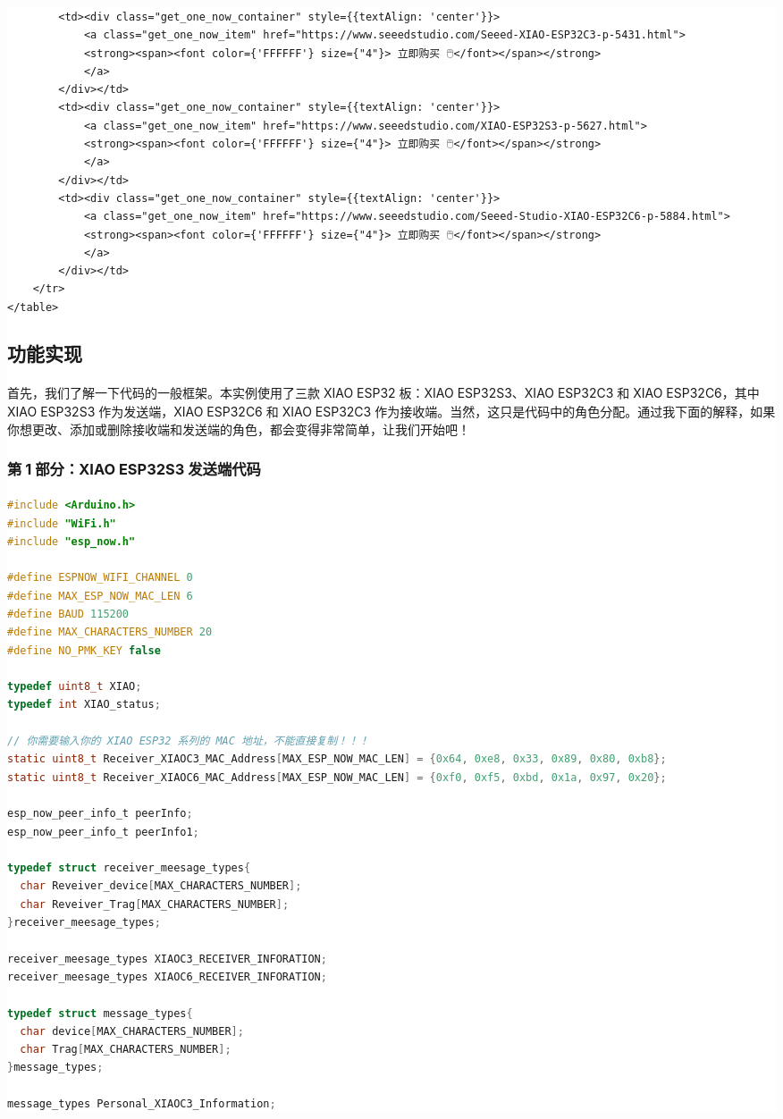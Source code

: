 			<td><div class="get_one_now_container" style={{textAlign: 'center'}}>
				<a class="get_one_now_item" href="https://www.seeedstudio.com/Seeed-XIAO-ESP32C3-p-5431.html">
				<strong><span><font color={'FFFFFF'} size={"4"}> 立即购买 🖱️</font></span></strong>
				</a>
			</div></td>
			<td><div class="get_one_now_container" style={{textAlign: 'center'}}>
				<a class="get_one_now_item" href="https://www.seeedstudio.com/XIAO-ESP32S3-p-5627.html">
				<strong><span><font color={'FFFFFF'} size={"4"}> 立即购买 🖱️</font></span></strong>
				</a>
			</div></td>
            <td><div class="get_one_now_container" style={{textAlign: 'center'}}>
				<a class="get_one_now_item" href="https://www.seeedstudio.com/Seeed-Studio-XIAO-ESP32C6-p-5884.html">
				<strong><span><font color={'FFFFFF'} size={"4"}> 立即购买 🖱️</font></span></strong>
				</a>
			</div></td>
		</tr>
	</table>
</div>

## 功能实现

首先，我们了解一下代码的一般框架。本实例使用了三款 XIAO ESP32 板：XIAO ESP32S3、XIAO ESP32C3 和 XIAO ESP32C6，其中 XIAO ESP32S3 作为发送端，XIAO ESP32C6 和 XIAO ESP32C3 作为接收端。当然，这只是代码中的角色分配。通过我下面的解释，如果你想更改、添加或删除接收端和发送端的角色，都会变得非常简单，让我们开始吧！

### 第 1 部分：XIAO ESP32S3 发送端代码

```c
#include <Arduino.h>
#include "WiFi.h"
#include "esp_now.h" 

#define ESPNOW_WIFI_CHANNEL 0
#define MAX_ESP_NOW_MAC_LEN 6
#define BAUD 115200
#define MAX_CHARACTERS_NUMBER 20
#define NO_PMK_KEY false

typedef uint8_t XIAO;
typedef int XIAO_status;

// 你需要输入你的 XIAO ESP32 系列的 MAC 地址，不能直接复制！！！
static uint8_t Receiver_XIAOC3_MAC_Address[MAX_ESP_NOW_MAC_LEN] = {0x64, 0xe8, 0x33, 0x89, 0x80, 0xb8};
static uint8_t Receiver_XIAOC6_MAC_Address[MAX_ESP_NOW_MAC_LEN] = {0xf0, 0xf5, 0xbd, 0x1a, 0x97, 0x20};

esp_now_peer_info_t peerInfo;
esp_now_peer_info_t peerInfo1;

typedef struct receiver_meesage_types{
  char Reveiver_device[MAX_CHARACTERS_NUMBER];
  char Reveiver_Trag[MAX_CHARACTERS_NUMBER];
}receiver_meesage_types;

receiver_meesage_types XIAOC3_RECEIVER_INFORATION;
receiver_meesage_types XIAOC6_RECEIVER_INFORATION;

typedef struct message_types{
  char device[MAX_CHARACTERS_NUMBER];
  char Trag[MAX_CHARACTERS_NUMBER];
}message_types;

message_types Personal_XIAOC3_Information;
```